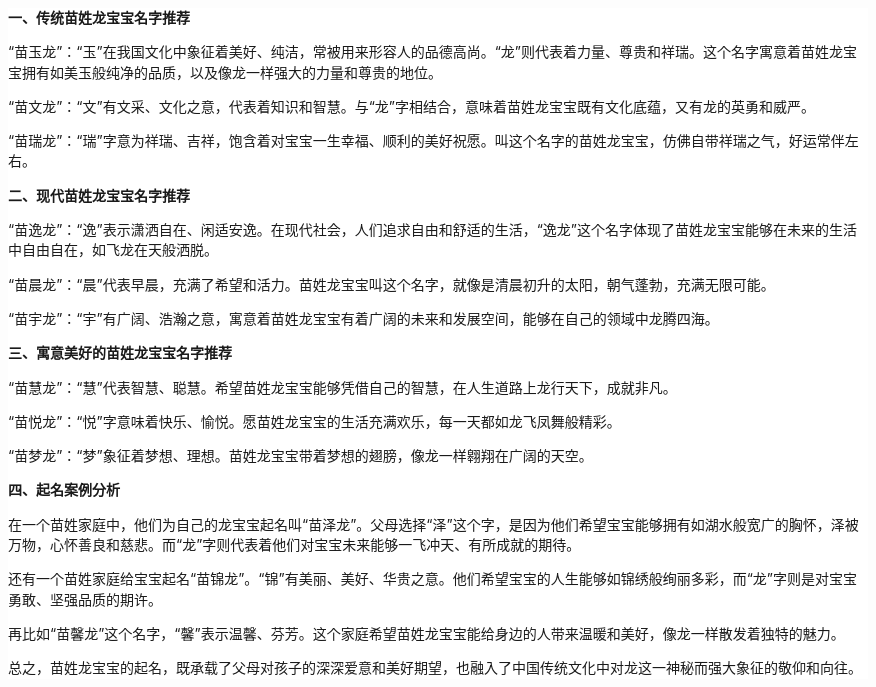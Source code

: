 **一、传统苗姓龙宝宝名字推荐**

“苗玉龙”：“玉”在我国文化中象征着美好、纯洁，常被用来形容人的品德高尚。“龙”则代表着力量、尊贵和祥瑞。这个名字寓意着苗姓龙宝宝拥有如美玉般纯净的品质，以及像龙一样强大的力量和尊贵的地位。

“苗文龙”：“文”有文采、文化之意，代表着知识和智慧。与“龙”字相结合，意味着苗姓龙宝宝既有文化底蕴，又有龙的英勇和威严。

“苗瑞龙”：“瑞”字意为祥瑞、吉祥，饱含着对宝宝一生幸福、顺利的美好祝愿。叫这个名字的苗姓龙宝宝，仿佛自带祥瑞之气，好运常伴左右。

**二、现代苗姓龙宝宝名字推荐**

“苗逸龙”：“逸”表示潇洒自在、闲适安逸。在现代社会，人们追求自由和舒适的生活，“逸龙”这个名字体现了苗姓龙宝宝能够在未来的生活中自由自在，如飞龙在天般洒脱。

“苗晨龙”：“晨”代表早晨，充满了希望和活力。苗姓龙宝宝叫这个名字，就像是清晨初升的太阳，朝气蓬勃，充满无限可能。

“苗宇龙”：“宇”有广阔、浩瀚之意，寓意着苗姓龙宝宝有着广阔的未来和发展空间，能够在自己的领域中龙腾四海。

**三、寓意美好的苗姓龙宝宝名字推荐**

“苗慧龙”：“慧”代表智慧、聪慧。希望苗姓龙宝宝能够凭借自己的智慧，在人生道路上龙行天下，成就非凡。

“苗悦龙”：“悦”字意味着快乐、愉悦。愿苗姓龙宝宝的生活充满欢乐，每一天都如龙飞凤舞般精彩。

“苗梦龙”：“梦”象征着梦想、理想。苗姓龙宝宝带着梦想的翅膀，像龙一样翱翔在广阔的天空。

**四、起名案例分析**

在一个苗姓家庭中，他们为自己的龙宝宝起名叫“苗泽龙”。父母选择“泽”这个字，是因为他们希望宝宝能够拥有如湖水般宽广的胸怀，泽被万物，心怀善良和慈悲。而“龙”字则代表着他们对宝宝未来能够一飞冲天、有所成就的期待。

还有一个苗姓家庭给宝宝起名“苗锦龙”。“锦”有美丽、美好、华贵之意。他们希望宝宝的人生能够如锦绣般绚丽多彩，而“龙”字则是对宝宝勇敢、坚强品质的期许。

再比如“苗馨龙”这个名字，“馨”表示温馨、芬芳。这个家庭希望苗姓龙宝宝能给身边的人带来温暖和美好，像龙一样散发着独特的魅力。

总之，苗姓龙宝宝的起名，既承载了父母对孩子的深深爱意和美好期望，也融入了中国传统文化中对龙这一神秘而强大象征的敬仰和向往。 